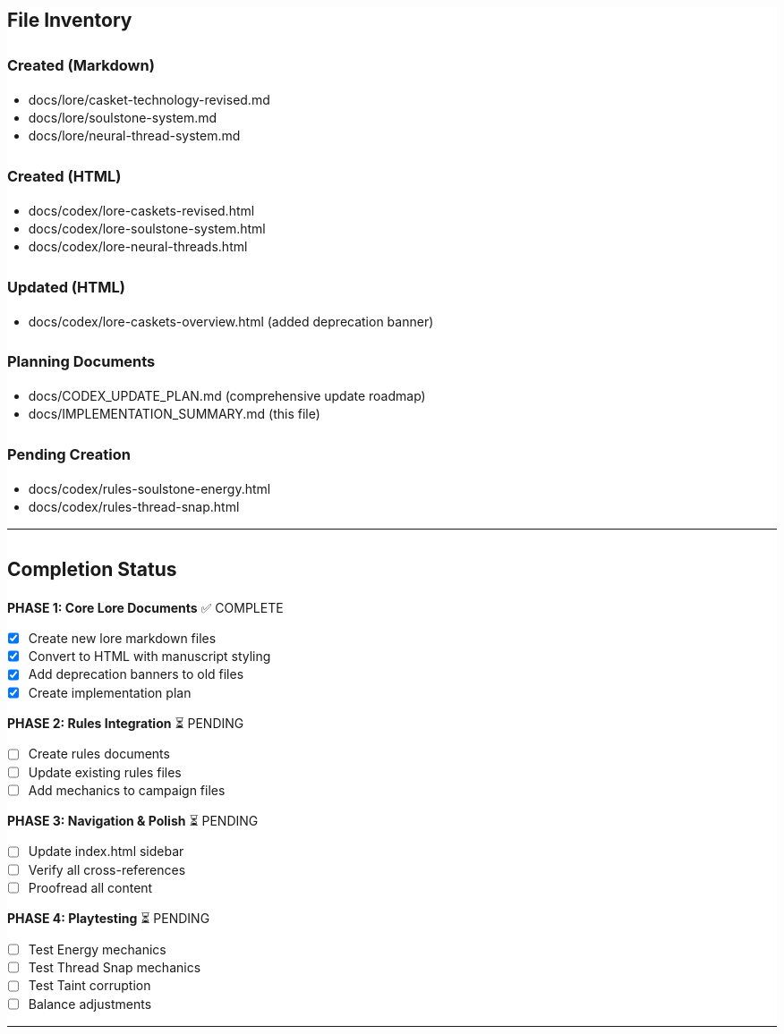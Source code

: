 ## File Inventory

### Created (Markdown)
- docs/lore/casket-technology-revised.md
- docs/lore/soulstone-system.md
- docs/lore/neural-thread-system.md

### Created (HTML)
- docs/codex/lore-caskets-revised.html
- docs/codex/lore-soulstone-system.html
- docs/codex/lore-neural-threads.html

### Updated (HTML)
- docs/codex/lore-caskets-overview.html (added deprecation banner)

### Planning Documents
- docs/CODEX_UPDATE_PLAN.md (comprehensive update roadmap)
- docs/IMPLEMENTATION_SUMMARY.md (this file)

### Pending Creation
- docs/codex/rules-soulstone-energy.html
- docs/codex/rules-thread-snap.html

---

## Completion Status

**PHASE 1: Core Lore Documents** ✅ COMPLETE
- [x] Create new lore markdown files
- [x] Convert to HTML with manuscript styling
- [x] Add deprecation banners to old files
- [x] Create implementation plan

**PHASE 2: Rules Integration** ⏳ PENDING
- [ ] Create rules documents
- [ ] Update existing rules files
- [ ] Add mechanics to campaign files

**PHASE 3: Navigation & Polish** ⏳ PENDING
- [ ] Update index.html sidebar
- [ ] Verify all cross-references
- [ ] Proofread all content

**PHASE 4: Playtesting** ⏳ PENDING
- [ ] Test Energy mechanics
- [ ] Test Thread Snap mechanics
- [ ] Test Taint corruption
- [ ] Balance adjustments

---
